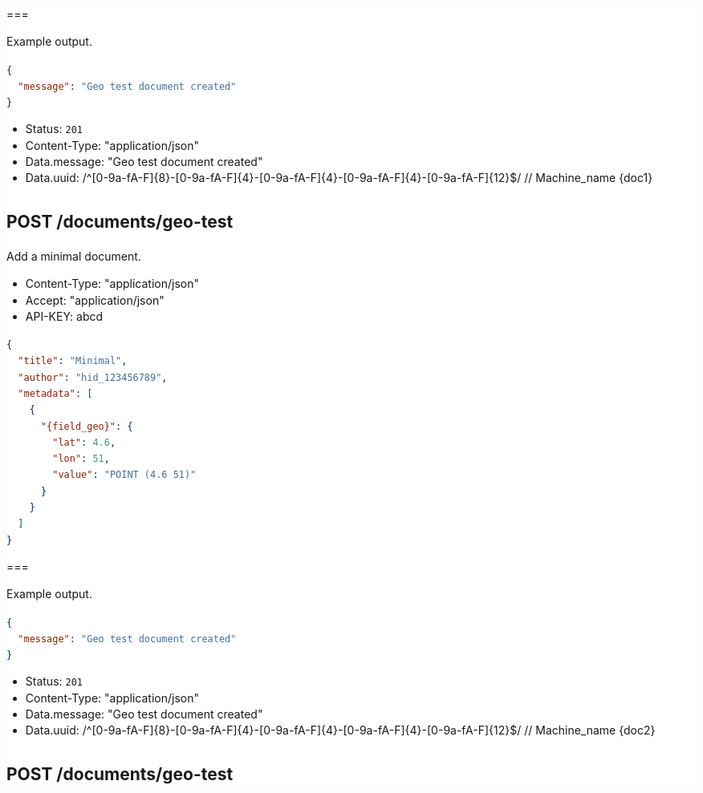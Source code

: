 ===

Example output.

```json
{
  "message": "Geo test document created"
}
```

* Status: `201`
* Content-Type: "application/json"
* Data.message: "Geo test document created"
* Data.uuid: /^[0-9a-fA-F]{8}\-[0-9a-fA-F]{4}\-[0-9a-fA-F]{4}\-[0-9a-fA-F]{4}\-[0-9a-fA-F]{12}$/ // Machine_name {doc1}

## POST /documents/geo-test

Add a minimal document.

* Content-Type: "application/json"
* Accept: "application/json"
* API-KEY: abcd

```json
{
  "title": "Minimal",
  "author": "hid_123456789",
  "metadata": [
    {
      "{field_geo}": {
        "lat": 4.6,
        "lon": 51,
        "value": "POINT (4.6 51)"
      }
    }
  ]
}
```

===

Example output.

```json
{
  "message": "Geo test document created"
}
```

* Status: `201`
* Content-Type: "application/json"
* Data.message: "Geo test document created"
* Data.uuid: /^[0-9a-fA-F]{8}\-[0-9a-fA-F]{4}\-[0-9a-fA-F]{4}\-[0-9a-fA-F]{4}\-[0-9a-fA-F]{12}$/ // Machine_name {doc2}

## POST /documents/geo-test
